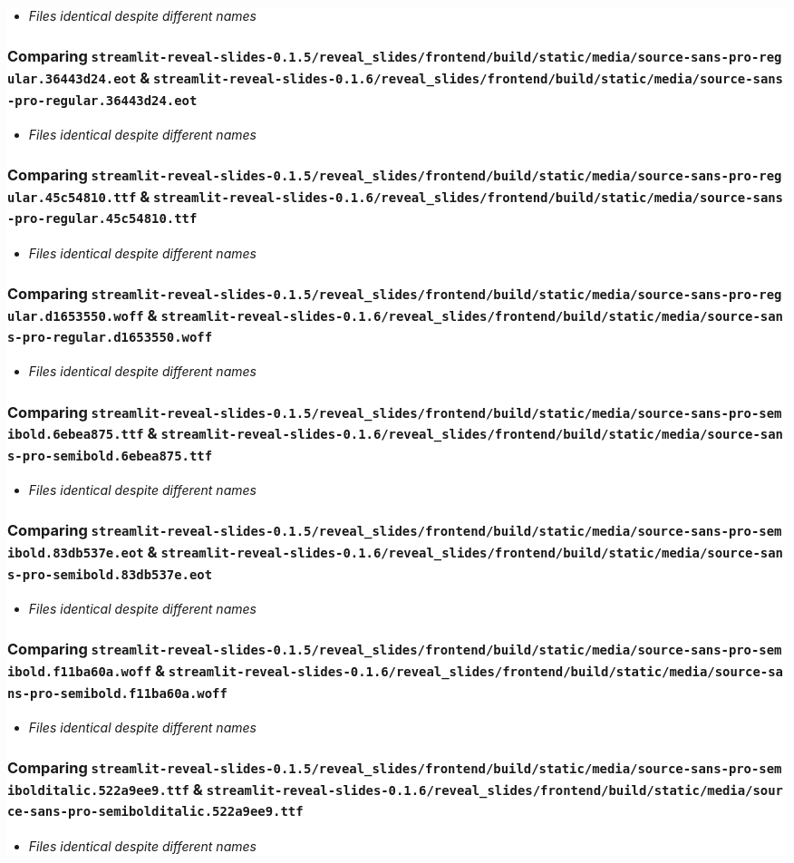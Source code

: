  * *Files identical despite different names*

### Comparing `streamlit-reveal-slides-0.1.5/reveal_slides/frontend/build/static/media/source-sans-pro-regular.36443d24.eot` & `streamlit-reveal-slides-0.1.6/reveal_slides/frontend/build/static/media/source-sans-pro-regular.36443d24.eot`

 * *Files identical despite different names*

### Comparing `streamlit-reveal-slides-0.1.5/reveal_slides/frontend/build/static/media/source-sans-pro-regular.45c54810.ttf` & `streamlit-reveal-slides-0.1.6/reveal_slides/frontend/build/static/media/source-sans-pro-regular.45c54810.ttf`

 * *Files identical despite different names*

### Comparing `streamlit-reveal-slides-0.1.5/reveal_slides/frontend/build/static/media/source-sans-pro-regular.d1653550.woff` & `streamlit-reveal-slides-0.1.6/reveal_slides/frontend/build/static/media/source-sans-pro-regular.d1653550.woff`

 * *Files identical despite different names*

### Comparing `streamlit-reveal-slides-0.1.5/reveal_slides/frontend/build/static/media/source-sans-pro-semibold.6ebea875.ttf` & `streamlit-reveal-slides-0.1.6/reveal_slides/frontend/build/static/media/source-sans-pro-semibold.6ebea875.ttf`

 * *Files identical despite different names*

### Comparing `streamlit-reveal-slides-0.1.5/reveal_slides/frontend/build/static/media/source-sans-pro-semibold.83db537e.eot` & `streamlit-reveal-slides-0.1.6/reveal_slides/frontend/build/static/media/source-sans-pro-semibold.83db537e.eot`

 * *Files identical despite different names*

### Comparing `streamlit-reveal-slides-0.1.5/reveal_slides/frontend/build/static/media/source-sans-pro-semibold.f11ba60a.woff` & `streamlit-reveal-slides-0.1.6/reveal_slides/frontend/build/static/media/source-sans-pro-semibold.f11ba60a.woff`

 * *Files identical despite different names*

### Comparing `streamlit-reveal-slides-0.1.5/reveal_slides/frontend/build/static/media/source-sans-pro-semibolditalic.522a9ee9.ttf` & `streamlit-reveal-slides-0.1.6/reveal_slides/frontend/build/static/media/source-sans-pro-semibolditalic.522a9ee9.ttf`

 * *Files identical despite different names*
